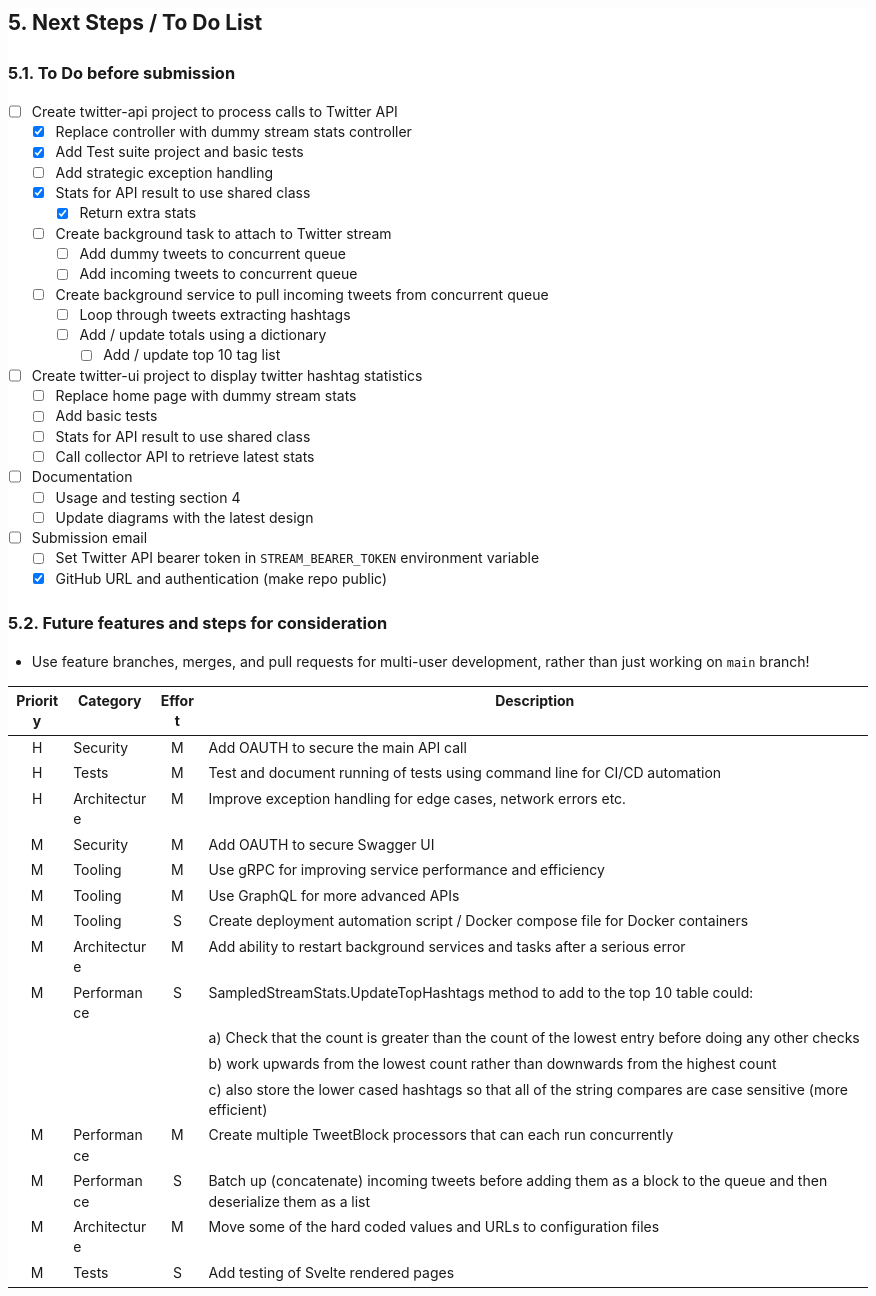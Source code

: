 ## 5. Next Steps / To Do List

### 5.1. To Do before submission

- [ ] Create twitter-api project to process calls to Twitter API
  - [x] Replace controller with dummy stream stats controller
  - [x] Add Test suite project and basic tests
  - [ ] Add strategic exception handling
  - [x] Stats for API result to use shared class
    - [x] Return extra stats
  - [ ] Create background task to attach to Twitter stream
    - [ ] Add dummy tweets to concurrent queue
    - [ ] Add incoming tweets to concurrent queue
  - [ ] Create background service to pull incoming tweets from concurrent queue
    - [ ] Loop through tweets extracting hashtags
    - [ ] Add / update totals using a dictionary
      - [ ] Add / update top 10 tag list
- [ ] Create twitter-ui project to display twitter hashtag statistics
  - [ ] Replace home page with dummy stream stats
  - [ ] Add basic tests
  - [ ] Stats for API result to use shared class
  - [ ] Call collector API to retrieve latest stats
- [ ] Documentation
  - [ ] Usage and testing section 4
  - [ ] Update diagrams with the latest design
- [ ] Submission email
  - [ ] Set Twitter API bearer token in `STREAM_BEARER_TOKEN` environment variable
  - [x] GitHub URL and authentication (make repo public)

### 5.2. Future features and steps for consideration

- Use feature branches, merges, and pull requests for multi-user development, rather than just working on `main` branch!

| Priority | Category     | Effort | Description                                                                                                           |
| :------: | ------------ | :----: | --------------------------------------------------------------------------------------------------------------------- |
|    H     | Security     |   M    | Add OAUTH to secure the main API call                                                                                 |
|    H     | Tests        |   M    | Test and document running of tests using command line for CI/CD automation                                            |
|    H     | Architecture |   M    | Improve exception handling for edge cases, network errors etc.                                                        |
|    M     | Security     |   M    | Add OAUTH to secure Swagger UI                                                                                        |
|    M     | Tooling      |   M    | Use gRPC for improving service performance and efficiency                                                             |
|    M     | Tooling      |   M    | Use GraphQL for more advanced APIs                                                                                    |
|    M     | Tooling      |   S    | Create deployment automation script / Docker compose file for Docker containers                                       |
|    M     | Architecture |   M    | Add ability to restart background services and tasks after a serious error                                            |
|    M     | Performance  |   S    | SampledStreamStats.UpdateTopHashtags method to add to the top 10 table could:                                         |
|          |              |        | a) Check that the count is greater than the count of the lowest entry before doing any other checks                   |
|          |              |        | b) work upwards from the lowest count rather than downwards from the highest count                                    |
|          |              |        | c) also store the lower cased hashtags so that all of the string compares are case sensitive (more efficient)         |
|    M     | Performance  |   M    | Create multiple TweetBlock processors that can each run concurrently                                                  |
|    M     | Performance  |   S    | Batch up (concatenate) incoming tweets before adding them as a block to the queue and then deserialize them as a list |
|    M     | Architecture |   M    | Move some of the hard coded values and URLs to configuration files                                                    |
|    M     | Tests        |   S    | Add testing of Svelte rendered pages                                                                                  |

[//]: # ( date: 07/23/22 )
[//]: # ( spell-checker: ignore blazor choco dockerignore plantuml )